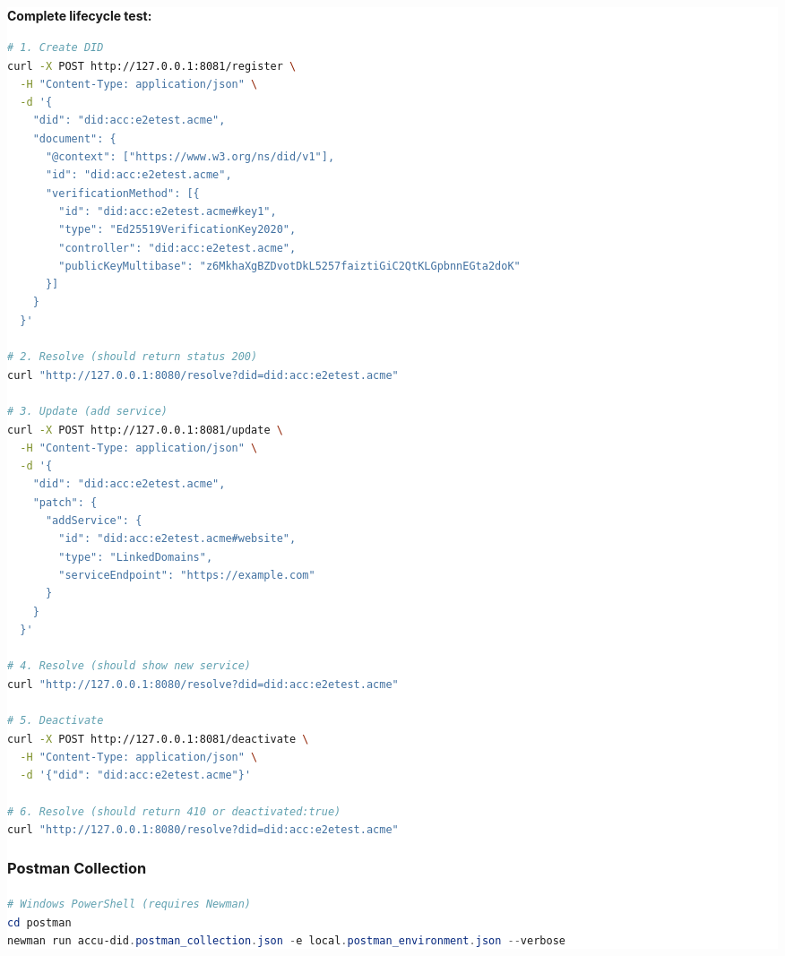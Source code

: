 **Complete lifecycle test:**
```bash
# 1. Create DID
curl -X POST http://127.0.0.1:8081/register \
  -H "Content-Type: application/json" \
  -d '{
    "did": "did:acc:e2etest.acme",
    "document": {
      "@context": ["https://www.w3.org/ns/did/v1"],
      "id": "did:acc:e2etest.acme",
      "verificationMethod": [{
        "id": "did:acc:e2etest.acme#key1",
        "type": "Ed25519VerificationKey2020",
        "controller": "did:acc:e2etest.acme",
        "publicKeyMultibase": "z6MkhaXgBZDvotDkL5257faiztiGiC2QtKLGpbnnEGta2doK"
      }]
    }
  }'

# 2. Resolve (should return status 200)
curl "http://127.0.0.1:8080/resolve?did=did:acc:e2etest.acme"

# 3. Update (add service)
curl -X POST http://127.0.0.1:8081/update \
  -H "Content-Type: application/json" \
  -d '{
    "did": "did:acc:e2etest.acme",
    "patch": {
      "addService": {
        "id": "did:acc:e2etest.acme#website",
        "type": "LinkedDomains",
        "serviceEndpoint": "https://example.com"
      }
    }
  }'

# 4. Resolve (should show new service)
curl "http://127.0.0.1:8080/resolve?did=did:acc:e2etest.acme"

# 5. Deactivate
curl -X POST http://127.0.0.1:8081/deactivate \
  -H "Content-Type: application/json" \
  -d '{"did": "did:acc:e2etest.acme"}'

# 6. Resolve (should return 410 or deactivated:true)
curl "http://127.0.0.1:8080/resolve?did=did:acc:e2etest.acme"
```

### Postman Collection

```powershell
# Windows PowerShell (requires Newman)
cd postman
newman run accu-did.postman_collection.json -e local.postman_environment.json --verbose
```

